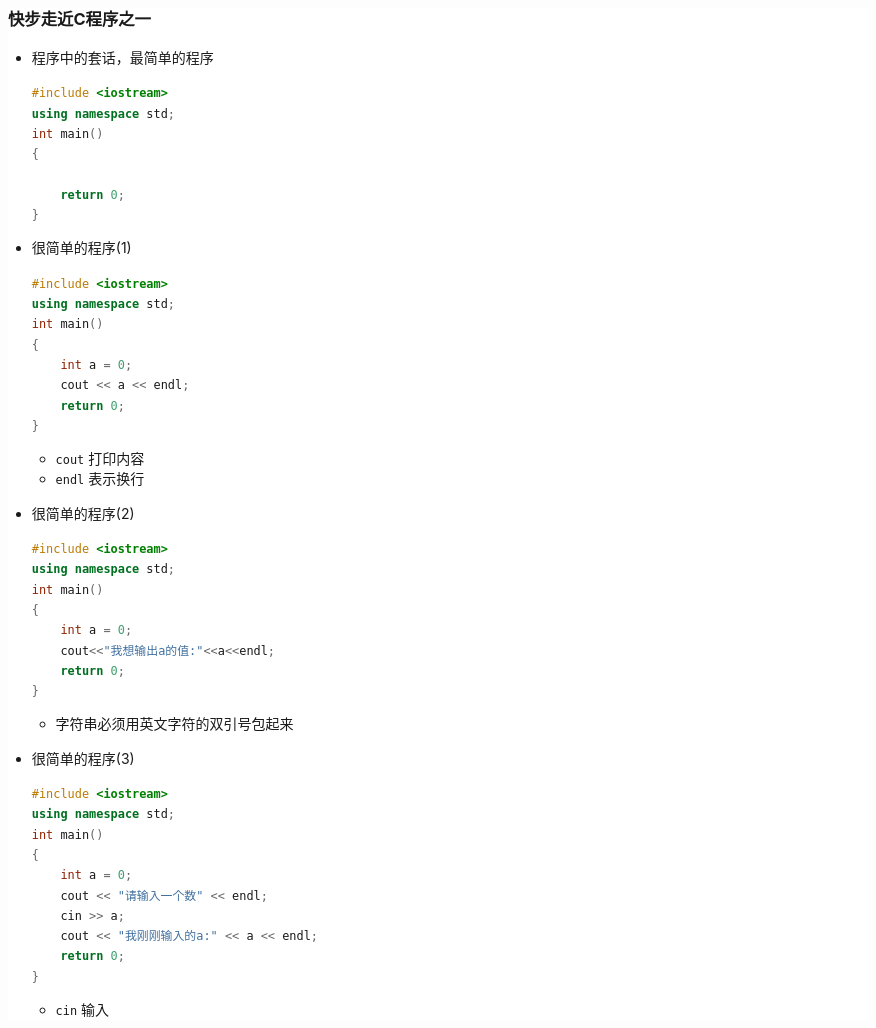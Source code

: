 ### 快步走近C程序之一
- 程序中的套话，最简单的程序
    ```cpp
    #include <iostream> 
    using namespace std; 
    int main()
    {

        return 0;
    }
    ```
- 很简单的程序(1)
    ```cpp
    #include <iostream> 
    using namespace std; 
    int main()
    {
        int a = 0;
        cout << a << endl; 
        return 0;
    }
    ```
    - ```cout``` 打印内容
    - ```endl``` 表示换行
- 很简单的程序(2)
    ```cpp
    #include <iostream> 
    using namespace std; 
    int main()
    {
        int a = 0;
        cout<<"我想输出a的值:"<<a<<endl;
        return 0;
    }
    ```
    - 字符串必须用英文字符的双引号包起来

- 很简单的程序(3)
    ```cpp
    #include <iostream> 
    using namespace std; 
    int main()
    {
        int a = 0;
        cout << "请输入一个数" << endl;
        cin >> a;
        cout << "我刚刚输入的a:" << a << endl;
        return 0;
    }
    ```
    - ```cin``` 输入
